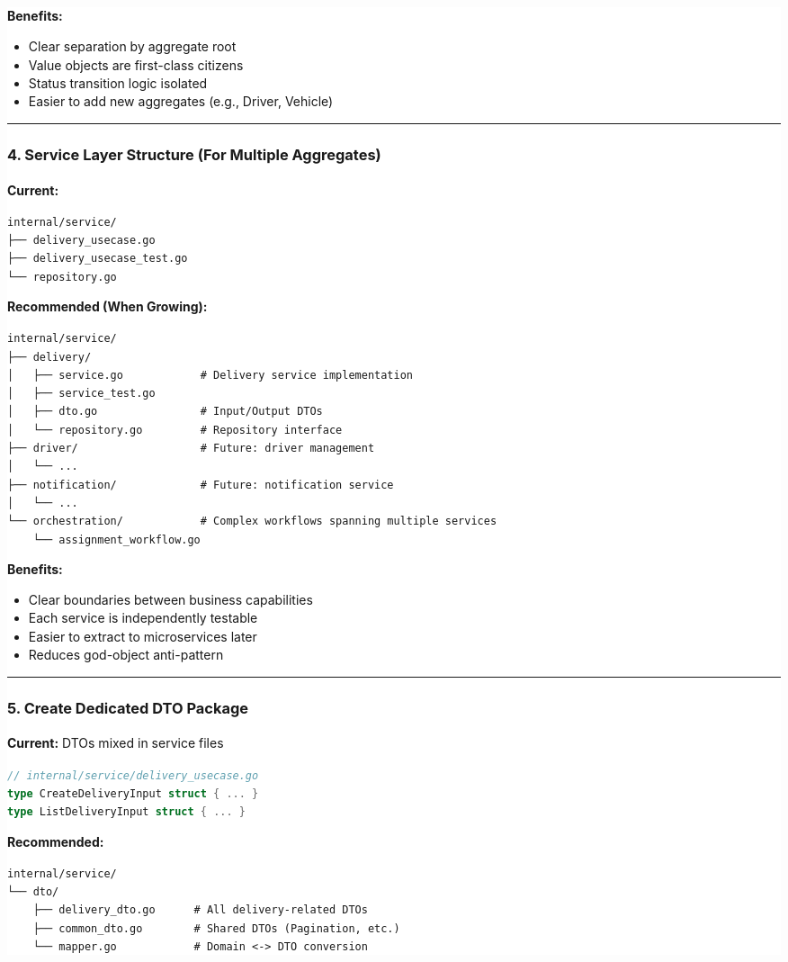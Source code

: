 **Benefits:**
- Clear separation by aggregate root
- Value objects are first-class citizens
- Status transition logic isolated
- Easier to add new aggregates (e.g., Driver, Vehicle)

---

### 4. Service Layer Structure (For Multiple Aggregates)

**Current:**
```
internal/service/
├── delivery_usecase.go
├── delivery_usecase_test.go
└── repository.go
```

**Recommended (When Growing):**
```
internal/service/
├── delivery/
│   ├── service.go            # Delivery service implementation
│   ├── service_test.go
│   ├── dto.go                # Input/Output DTOs
│   └── repository.go         # Repository interface
├── driver/                   # Future: driver management
│   └── ...
├── notification/             # Future: notification service
│   └── ...
└── orchestration/            # Complex workflows spanning multiple services
    └── assignment_workflow.go
```

**Benefits:**
- Clear boundaries between business capabilities
- Each service is independently testable
- Easier to extract to microservices later
- Reduces god-object anti-pattern

---

### 5. Create Dedicated DTO Package

**Current:** DTOs mixed in service files
```go
// internal/service/delivery_usecase.go
type CreateDeliveryInput struct { ... }
type ListDeliveryInput struct { ... }
```

**Recommended:**
```
internal/service/
└── dto/
    ├── delivery_dto.go      # All delivery-related DTOs
    ├── common_dto.go        # Shared DTOs (Pagination, etc.)
    └── mapper.go            # Domain <-> DTO conversion
```
